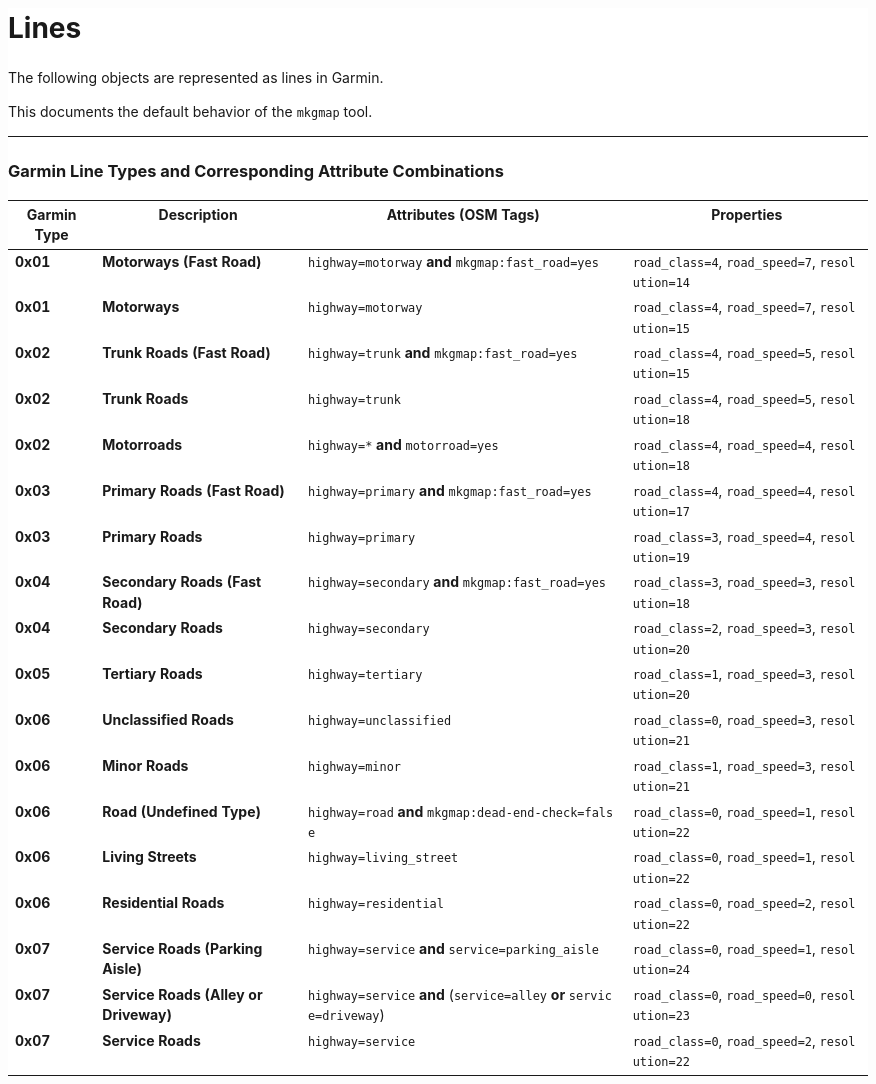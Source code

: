 # Lines

The following objects are represented as lines in Garmin.

This documents the default behavior of the `mkgmap` tool.

---

### Garmin Line Types and Corresponding Attribute Combinations

| **Garmin Type** | **Description**                              | **Attributes (OSM Tags)**                                                                                                                        | **Properties**                                                 |
|-----------------|----------------------------------------------|---------------------------------------------------------------------------------------------------------------------------------------------------|---------------------------------------------------------------|
| **0x01**        | **Motorways (Fast Road)**                    | `highway=motorway` **and** `mkgmap:fast_road=yes`                                                                                                | `road_class=4`, `road_speed=7`, `resolution=14`               |
| **0x01**        | **Motorways**                                | `highway=motorway`                                                                                                                               | `road_class=4`, `road_speed=7`, `resolution=15`               |
| **0x02**        | **Trunk Roads (Fast Road)**                  | `highway=trunk` **and** `mkgmap:fast_road=yes`                                                                                                   | `road_class=4`, `road_speed=5`, `resolution=15`               |
| **0x02**        | **Trunk Roads**                              | `highway=trunk`                                                                                                                                  | `road_class=4`, `road_speed=5`, `resolution=18`               |
| **0x02**        | **Motorroads**                               | `highway=*` **and** `motorroad=yes`                                                                                                              | `road_class=4`, `road_speed=4`, `resolution=18`               |
| **0x03**        | **Primary Roads (Fast Road)**                | `highway=primary` **and** `mkgmap:fast_road=yes`                                                                                                 | `road_class=4`, `road_speed=4`, `resolution=17`               |
| **0x03**        | **Primary Roads**                            | `highway=primary`                                                                                                                                | `road_class=3`, `road_speed=4`, `resolution=19`               |
| **0x04**        | **Secondary Roads (Fast Road)**              | `highway=secondary` **and** `mkgmap:fast_road=yes`                                                                                               | `road_class=3`, `road_speed=3`, `resolution=18`               |
| **0x04**        | **Secondary Roads**                          | `highway=secondary`                                                                                                                              | `road_class=2`, `road_speed=3`, `resolution=20`               |
| **0x05**        | **Tertiary Roads**                           | `highway=tertiary`                                                                                                                               | `road_class=1`, `road_speed=3`, `resolution=20`               |
| **0x06**        | **Unclassified Roads**                       | `highway=unclassified`                                                                                                                           | `road_class=0`, `road_speed=3`, `resolution=21`               |
| **0x06**        | **Minor Roads**                              | `highway=minor`                                                                                                                                  | `road_class=1`, `road_speed=3`, `resolution=21`               |
| **0x06**        | **Road (Undefined Type)**                    | `highway=road` **and** `mkgmap:dead-end-check=false`                                                                                             | `road_class=0`, `road_speed=1`, `resolution=22`               |
| **0x06**        | **Living Streets**                           | `highway=living_street`                                                                                                                          | `road_class=0`, `road_speed=1`, `resolution=22`               |
| **0x06**        | **Residential Roads**                        | `highway=residential`                                                                                                                            | `road_class=0`, `road_speed=2`, `resolution=22`               |
| **0x07**        | **Service Roads (Parking Aisle)**            | `highway=service` **and** `service=parking_aisle`                                                                                                | `road_class=0`, `road_speed=1`, `resolution=24`               |
| **0x07**        | **Service Roads (Alley or Driveway)**        | `highway=service` **and** (`service=alley` **or** `service=driveway`)                                                                            | `road_class=0`, `road_speed=0`, `resolution=23`               |
| **0x07**        | **Service Roads**                            | `highway=service`                                                                                                                                | `road_class=0`, `road_speed=2`, `resolution=22`               |